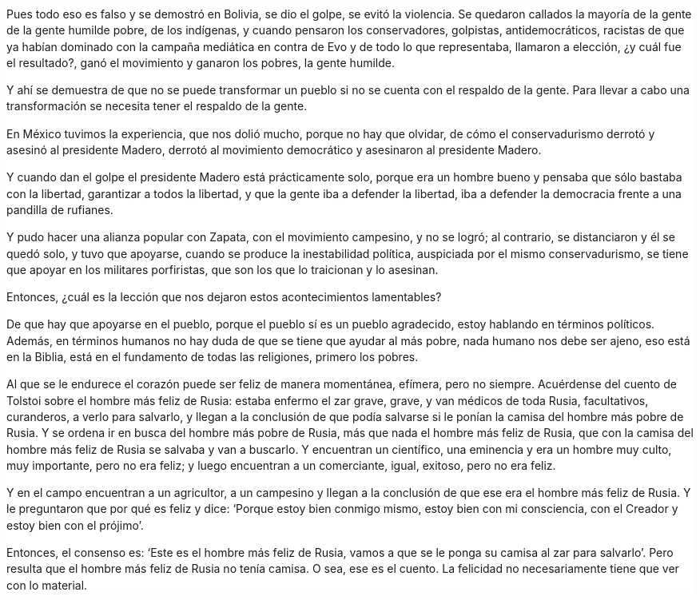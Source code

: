 Pues todo eso es falso y se demostró en Bolivia, se dio el golpe, se evitó la
violencia. Se quedaron callados la mayoría de la gente de la gente humilde
pobre, de los indígenas, y cuando pensaron los conservadores, golpistas,
antidemocráticos, racistas de que ya habían dominado con la campaña mediática
en contra de Evo y de todo lo que representaba, llamaron a elección, ¿y cuál
fue el resultado?, ganó el movimiento y ganaron los pobres, la gente humilde.

Y ahí se demuestra de que no se puede transformar un pueblo si no se cuenta
con el respaldo de la gente. Para llevar a cabo una transformación se necesita
tener el respaldo de la gente.

En México tuvimos la experiencia, que nos dolió mucho, porque no hay que
olvidar, de cómo el conservadurismo derrotó y asesinó al presidente Madero,
derrotó al movimiento democrático y asesinaron al presidente Madero.

Y cuando dan el golpe el presidente Madero está prácticamente solo, porque era
un hombre bueno y pensaba que sólo bastaba con la libertad, garantizar a todos
la libertad, y que la gente iba a defender la libertad, iba a defender la
democracia frente a una pandilla de rufianes.

Y pudo hacer una alianza popular con Zapata, con el movimiento campesino, y no
se logró; al contrario, se distanciaron y él se quedó solo, y tuvo que
apoyarse, cuando se produce la inestabilidad política, auspiciada por el mismo
conservadurismo, se tiene que apoyar en los militares porfiristas, que son los
que lo traicionan y lo asesinan.

Entonces, ¿cuál es la lección que nos dejaron estos acontecimientos
lamentables?

De que hay que apoyarse en el pueblo, porque el pueblo sí es un pueblo
agradecido, estoy hablando en términos políticos. Además, en términos humanos
no hay duda de que se tiene que ayudar al más pobre, nada humano nos debe ser
ajeno, eso está en la Biblia, está en el fundamento de todas las religiones,
primero los pobres.

Al que se le endurece el corazón puede ser feliz de manera momentánea,
efímera, pero no siempre. Acuérdense del cuento de Tolstoi sobre el hombre más
feliz de Rusia: estaba enfermo el zar grave, grave, y van médicos de toda
Rusia, facultativos, curanderos, a verlo para salvarlo, y llegan a la
conclusión de que podía salvarse si le ponían la camisa del hombre más pobre
de Rusia. Y se ordena ir en busca del hombre más pobre de Rusia, más que nada
el hombre más feliz de Rusia, que con la camisa del hombre más feliz de Rusia
se salvaba y van a buscarlo. Y encuentran un científico, una eminencia y era
un hombre muy culto, muy importante, pero no era feliz; y luego encuentran a
un comerciante, igual, exitoso, pero no era feliz.

Y en el campo encuentran a un agricultor, a un campesino y llegan a la
conclusión de que ese era el hombre más feliz de Rusia. Y le preguntaron que
por qué es feliz y dice: ‘Porque estoy bien conmigo mismo, estoy bien con mi
consciencia, con el Creador y estoy bien con el prójimo’.

Entonces, el consenso es: ‘Este es el hombre más feliz de Rusia, vamos a que
se le ponga su camisa al zar para salvarlo’. Pero resulta que el hombre más
feliz de Rusia no tenía camisa. O sea, ese es el cuento. La felicidad no
necesariamente tiene que ver con lo material.
